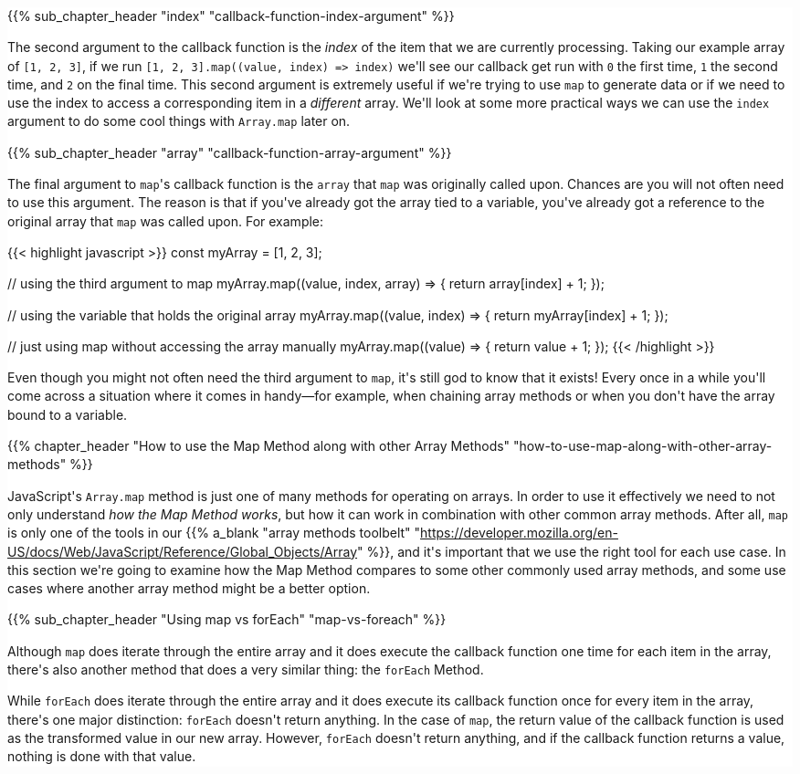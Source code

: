 {{% sub_chapter_header "index" "callback-function-index-argument" %}}

The second argument to the callback function is the _index_ of the item that we are currently processing. Taking our example array of `[1, 2, 3]`, if we run `[1, 2, 3].map((value, index) => index)` we'll see our callback get run with `0` the first time, `1` the second time, and `2` on the final time. This second argument is extremely useful if we're trying to use `map` to generate data or if we need to use the index to access a corresponding item in a _different_ array. We'll look at some more practical ways we can use the `index` argument to do some cool things with `Array.map` later on.

{{% sub_chapter_header "array" "callback-function-array-argument" %}}

The final argument to `map`'s callback function is the `array` that `map` was originally called upon. Chances are you will not often need to use this argument. The reason is that if you've already got the array tied to a variable, you've already got a reference to the original array that `map` was called upon. For example:

{{< highlight javascript >}}
const myArray = [1, 2, 3];

// using the third argument to map
myArray.map((value, index, array) => {
  return array[index] + 1;
});

// using the variable that holds the original array
myArray.map((value, index) => {
  return myArray[index] + 1;
});

// just using map without accessing the array manually
myArray.map((value) => {
  return value + 1;
});
{{< /highlight >}}

Even though you might not often need the third argument to `map`, it's still god to know that it exists! Every once in a while you'll come across a situation where it comes in handy—for example, when chaining array methods or when you don't have the array bound to a variable.

{{% chapter_header "How to use the Map Method along with other Array Methods" "how-to-use-map-along-with-other-array-methods" %}}

JavaScript's `Array.map` method is just one of many methods for operating on arrays. In order to use it effectively we need to not only understand *how the Map Method works*, but how it can work in combination with other common array methods. After all, `map` is only one of the tools in our {{% a_blank "array methods toolbelt" "https://developer.mozilla.org/en-US/docs/Web/JavaScript/Reference/Global_Objects/Array" %}}, and it's important that we use the right tool for each use case. In this section we're going to examine how the Map Method compares to some other commonly used array methods, and some use cases where another array method might be a better option.

{{% sub_chapter_header "Using map vs forEach" "map-vs-foreach" %}}

Although `map` does iterate through the entire array and it does execute the callback function one time for each item in the array, there's also another method that does a very similar thing: the `forEach` Method.

While `forEach` does iterate through the entire array and it does execute its callback function once for every item in the array, there's one major distinction: `forEach` doesn't return anything. In the case of `map`, the return value of the callback function is used as the transformed value in our new array. However, `forEach` doesn't return anything, and if the callback function returns a value, nothing is done with that value.
